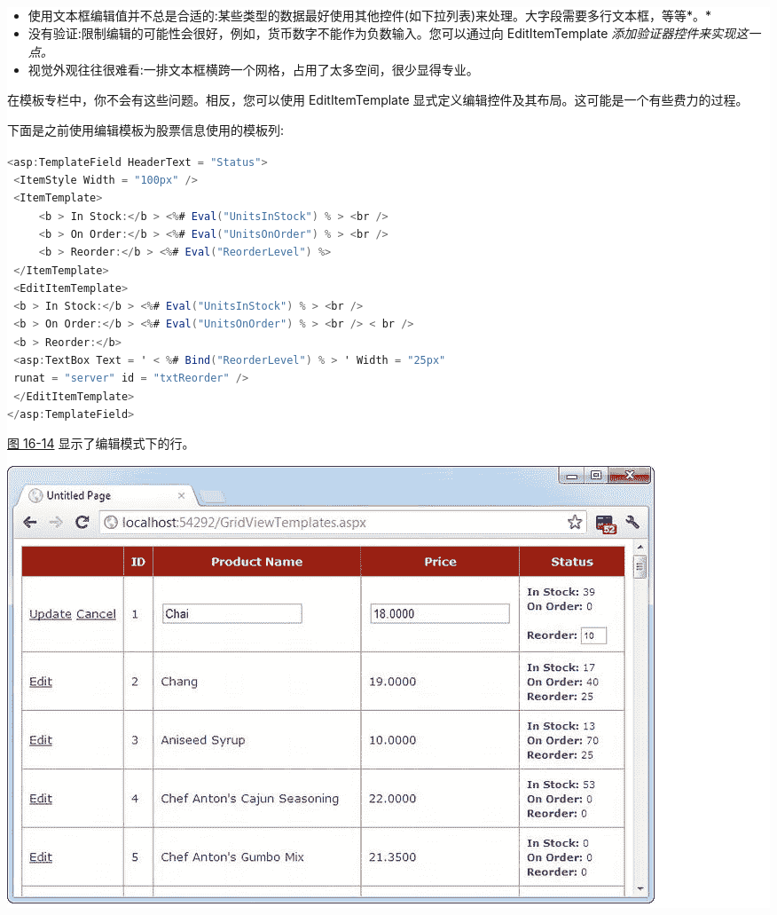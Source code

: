 *   使用文本框编辑值并不总是合适的:某些类型的数据最好使用其他控件(如下拉列表)来处理。大字段需要多行文本框，等等*。*
*   没有验证:限制编辑的可能性会很好，例如，货币数字不能作为负数输入。您可以通过向 EditItemTemplate *添加验证器控件来实现这一点。*
*   视觉外观往往很难看:一排文本框横跨一个网格，占用了太多空间，很少显得专业。

在模板专栏中，你不会有这些问题。相反，您可以使用 EditItemTemplate 显式定义编辑控件及其布局。这可能是一个有些费力的过程。

下面是之前使用编辑模板为股票信息使用的模板列:

```cs
<asp:TemplateField HeaderText = "Status">
 <ItemStyle Width = "100px" />
 <ItemTemplate>
     <b > In Stock:</b > <%# Eval("UnitsInStock") % > <br />
     <b > On Order:</b > <%# Eval("UnitsOnOrder") % > <br />
     <b > Reorder:</b > <%# Eval("ReorderLevel") %>
 </ItemTemplate>
 <EditItemTemplate>
 <b > In Stock:</b > <%# Eval("UnitsInStock") % > <br />
 <b > On Order:</b > <%# Eval("UnitsOnOrder") % > <br /> < br />
 <b > Reorder:</b>
 <asp:TextBox Text = ' < %# Bind("ReorderLevel") % > ' Width = "25px" 
 runat = "server" id = "txtReorder" />
 </EditItemTemplate>
</asp:TemplateField>
```

[图 16-14](#Fig001614) 显示了编辑模式下的行。

![9781430242512_Fig16-14.jpg](img/9781430242512_Fig16-14.jpg)
